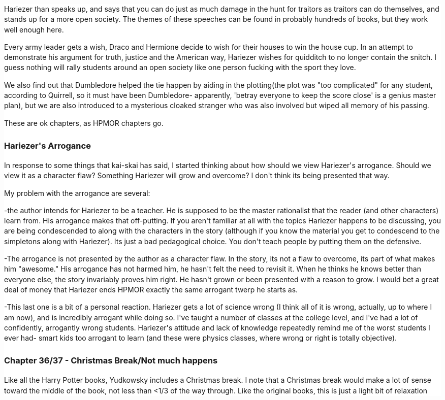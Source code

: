 Hariezer than speaks up, and says that you can do just as much damage in the
hunt for traitors as traitors can do themselves, and stands up for a more open
society.  The themes of these speeches can be found in probably hundreds of
books, but they work well enough here.

Every army leader gets a wish, Draco and Hermione decide to wish for their
houses to win the house cup.  In an attempt to demonstrate his argument for
truth, justice and the American way, Hariezer wishes for quidditch to no longer
contain the snitch.  I guess nothing will rally students around an open society
like one person fucking with the sport they love.

We also find out that Dumbledore helped the tie happen by aiding in the
plotting(the plot was "too complicated" for any student, according to Quirrell,
so it must have been Dumbledore- apparently, 'betray everyone to keep the score
close' is a genius master plan), but we are also introduced to a mysterious
cloaked stranger who was also involved but wiped all memory of his passing.

These are ok chapters, as HPMOR chapters go.

### Hariezer's Arrogance

In response to some things that kai-skai has said, I started thinking about how
should we view Hariezer's arrogance.  Should we view it as a character flaw?
Something Hariezer will grow and overcome?  I don't think its being presented
that way.

My problem with the arrogance are several:

-the author intends for Hariezer to be a teacher.  He is supposed to be the
master rationalist that the reader (and other characters) learn from.  His
arrogance makes that off-putting.  If you aren't familiar at all with the topics
Hariezer happens to be discussing, you are being condescended to along with the
characters in the story (although if you know the material you get to condescend
to the simpletons along with Hariezer).  Its just a bad pedagogical choice.  You
don't teach people by putting them on the defensive.

-The arrogance is not presented by the author as a character flaw. In the story,
its not a flaw to overcome, its part of what makes him "awesome."  His arrogance
has not harmed him, he hasn't felt the need to revisit it.  When he thinks he
knows better than everyone else, the story invariably proves him right.  He
hasn't grown or been presented with a reason to grow.  I would bet a great deal
of money that Hariezer ends HPMOR exactly the same arrogant twerp he starts as.

-This last one is a bit of a personal reaction.  Hariezer gets a lot of science
wrong (I think all of it is wrong, actually, up to where I am now), and is
incredibly arrogant while doing so.  I've taught a number of classes at the
college level, and I've had a lot of confidently, arrogantly wrong students.
Hariezer's attitude and lack of knowledge repeatedly remind me of the worst
students I ever had- smart kids too arrogant to learn (and these were physics
classes, where wrong or right is totally objective).

### Chapter 36/37 - Christmas Break/Not much happens

Like all the Harry Potter books, Yudkowsky includes a Christmas break.  I note
that a Christmas break would make a lot of sense toward the middle of the book,
not less than &lt;1/3 of the way through.  Like the original books, this is just a
light bit of relaxation
